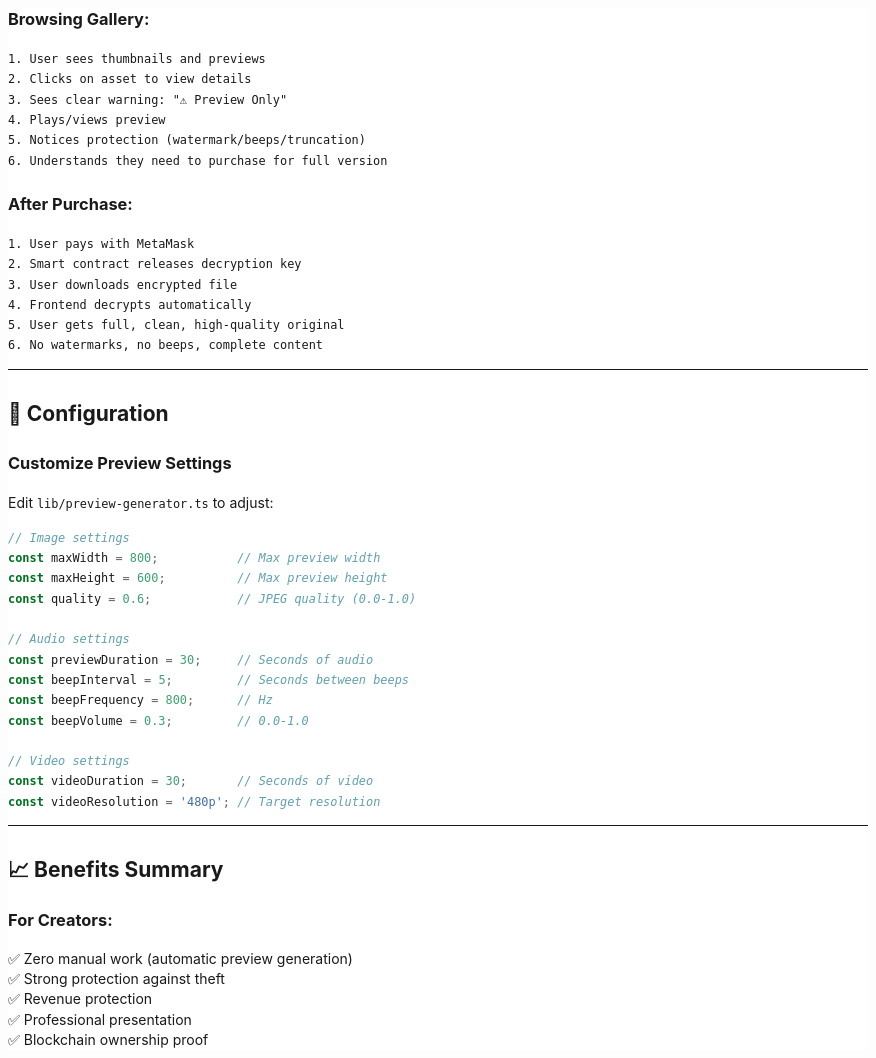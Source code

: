 ### **Browsing Gallery:**
```
1. User sees thumbnails and previews
2. Clicks on asset to view details
3. Sees clear warning: "⚠️ Preview Only"
4. Plays/views preview
5. Notices protection (watermark/beeps/truncation)
6. Understands they need to purchase for full version
```

### **After Purchase:**
```
1. User pays with MetaMask
2. Smart contract releases decryption key
3. User downloads encrypted file
4. Frontend decrypts automatically
5. User gets full, clean, high-quality original
6. No watermarks, no beeps, complete content
```

---

## 🔧 Configuration

### **Customize Preview Settings**

Edit `lib/preview-generator.ts` to adjust:

```typescript
// Image settings
const maxWidth = 800;           // Max preview width
const maxHeight = 600;          // Max preview height
const quality = 0.6;            // JPEG quality (0.0-1.0)

// Audio settings
const previewDuration = 30;     // Seconds of audio
const beepInterval = 5;         // Seconds between beeps
const beepFrequency = 800;      // Hz
const beepVolume = 0.3;         // 0.0-1.0

// Video settings
const videoDuration = 30;       // Seconds of video
const videoResolution = '480p'; // Target resolution
```

---

## 📈 Benefits Summary

### **For Creators:**
✅ Zero manual work (automatic preview generation)  
✅ Strong protection against theft  
✅ Revenue protection  
✅ Professional presentation  
✅ Blockchain ownership proof  

